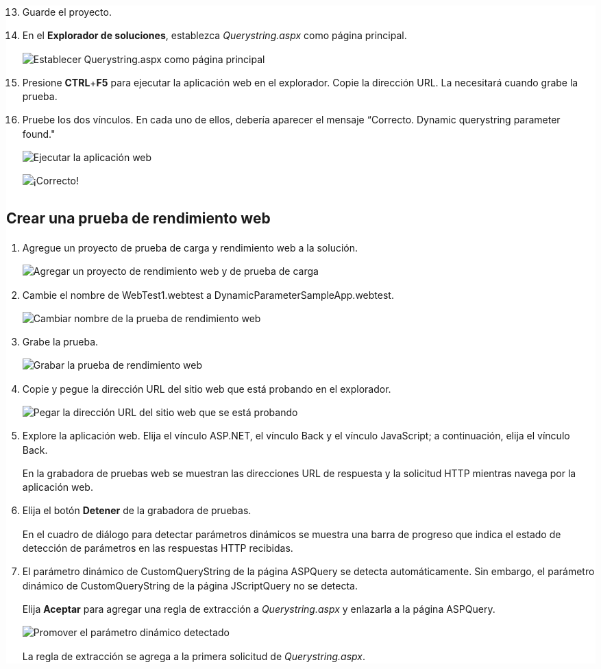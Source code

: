 13. Guarde el proyecto.

14. En el **Explorador de soluciones**, establezca *Querystring.aspx* como página principal.

     ![Establecer Querystring.aspx como página principal](../test/media/web_test_dynamicparameter_setstartpage.png)

15. Presione **CTRL**+**F5** para ejecutar la aplicación web en el explorador. Copie la dirección URL. La necesitará cuando grabe la prueba.

16. Pruebe los dos vínculos. En cada uno de ellos, debería aparecer el mensaje “Correcto. Dynamic querystring parameter found."

     ![Ejecutar la aplicación web](../test/media/web_test_dynamicparameter_runapp.png)

     ![¡Correcto!](../test/media/web_test_dynamicparameter_runapp2.png)

## <a name="create-a-web-performance-test"></a>Crear una prueba de rendimiento web

1.  Agregue un proyecto de prueba de carga y rendimiento web a la solución.

     ![Agregar un proyecto de rendimiento web y de prueba de carga](../test/media/web_test_dynamicparameter_addtestproject.png)

2.  Cambie el nombre de WebTest1.webtest a DynamicParameterSampleApp.webtest.

     ![Cambiar nombre de la prueba de rendimiento web](../test/media/web_test_dynamicparameter_renametest.png)

3.  Grabe la prueba.

     ![Grabar la prueba de rendimiento web](../test/media/web_test_dynamicparameter_recordtest.png)

4.  Copie y pegue la dirección URL del sitio web que está probando en el explorador.

     ![Pegar la dirección URL del sitio web que se está probando](../test/media/web_test_dynamicparameter_recordtest2.png)

5.  Explore la aplicación web. Elija el vínculo ASP.NET, el vínculo Back y el vínculo JavaScript; a continuación, elija el vínculo Back.

     En la grabadora de pruebas web se muestran las direcciones URL de respuesta y la solicitud HTTP mientras navega por la aplicación web.

6.  Elija el botón **Detener** de la grabadora de pruebas.

     En el cuadro de diálogo para detectar parámetros dinámicos se muestra una barra de progreso que indica el estado de detección de parámetros en las respuestas HTTP recibidas.

7.  El parámetro dinámico de CustomQueryString de la página ASPQuery se detecta automáticamente. Sin embargo, el parámetro dinámico de CustomQueryString de la página JScriptQuery no se detecta.

     Elija **Aceptar** para agregar una regla de extracción a *Querystring.aspx* y enlazarla a la página ASPQuery.

     ![Promover el parámetro dinámico detectado](../test/media/web_test_dynamicparameter_promotedialog.png)

     La regla de extracción se agrega a la primera solicitud de *Querystring.aspx*.
